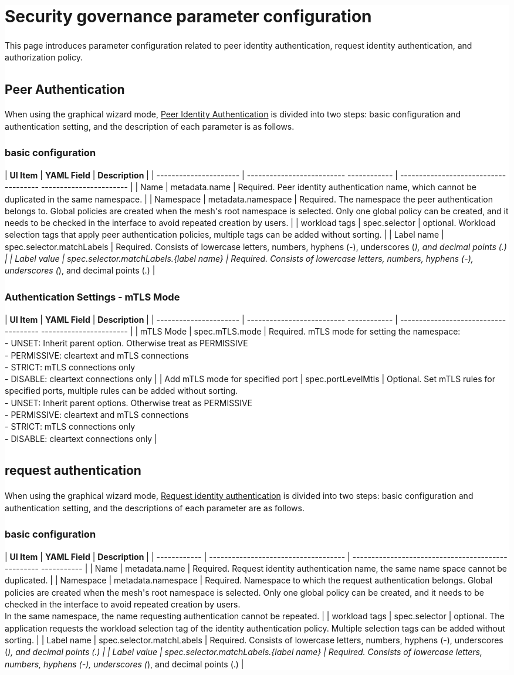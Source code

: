 # Security governance parameter configuration

This page introduces parameter configuration related to peer identity authentication, request identity authentication, and authorization policy.

## Peer Authentication

When using the graphical wizard mode, [Peer Identity Authentication](./peer.md) is divided into two steps: basic configuration and authentication setting, and the description of each parameter is as follows.

### basic configuration

| **UI Item** | **YAML Field** | **Description** |
| ---------------------- | -------------------------- ------------ | ------------------------------------- ----------------------- |
| Name | metadata.name | Required. Peer identity authentication name, which cannot be duplicated in the same namespace. |
| Namespace | metadata.namespace | Required. The namespace the peer authentication belongs to. Global policies are created when the mesh's root namespace is selected. Only one global policy can be created, and it needs to be checked in the interface to avoid repeated creation by users. |
| workload tags | spec.selector | optional. Workload selection tags that apply peer authentication policies, multiple tags can be added without sorting. |
| Label name | spec.selector.matchLabels | Required. Consists of lowercase letters, numbers, hyphens (-), underscores (_), and decimal points (.) |
| Label value | spec.selector.matchLabels.{label name} | Required. Consists of lowercase letters, numbers, hyphens (-), underscores (_), and decimal points (.) |

### Authentication Settings - mTLS Mode

| **UI Item** | **YAML Field** | **Description** |
| ---------------------- | -------------------------- ------------ | ------------------------------------- ----------------------- |
| mTLS Mode | spec.mTLS.mode | Required. mTLS mode for setting the namespace:<br /> - UNSET: Inherit parent option. Otherwise treat as PERMISSIVE<br />- PERMISSIVE: cleartext and mTLS connections<br />- STRICT: mTLS connections only<br />- DISABLE: cleartext connections only |
| Add mTLS mode for specified port | spec.portLevelMtls | Optional. Set mTLS rules for specified ports, multiple rules can be added without sorting. <br /> - UNSET: Inherit parent options. Otherwise treat as PERMISSIVE<br />- PERMISSIVE: cleartext and mTLS connections<br />- STRICT: mTLS connections only<br />- DISABLE: cleartext connections only |

## request authentication

When using the graphical wizard mode, [Request identity authentication](./request.md) is divided into two steps: basic configuration and authentication setting, and the descriptions of each parameter are as follows.

### basic configuration

| **UI Item** | **YAML Field** | **Description** |
| ------------ | ------------------------------------ | -------------------------------------------------- ----------- |
| Name | metadata.name | Required. Request identity authentication name, the same name space cannot be duplicated. |
| Namespace | metadata.namespace | Required. Namespace to which the request authentication belongs. Global policies are created when the mesh's root namespace is selected. Only one global policy can be created, and it needs to be checked in the interface to avoid repeated creation by users. <br />In the same namespace, the name requesting authentication cannot be repeated. |
| workload tags | spec.selector | optional. The application requests the workload selection tag of the identity authentication policy. Multiple selection tags can be added without sorting. |
| Label name | spec.selector.matchLabels | Required. Consists of lowercase letters, numbers, hyphens (-), underscores (_), and decimal points (.) |
| Label value | spec.selector.matchLabels.{label name} | Required. Consists of lowercase letters, numbers, hyphens (-), underscores (_), and decimal points (.) |

